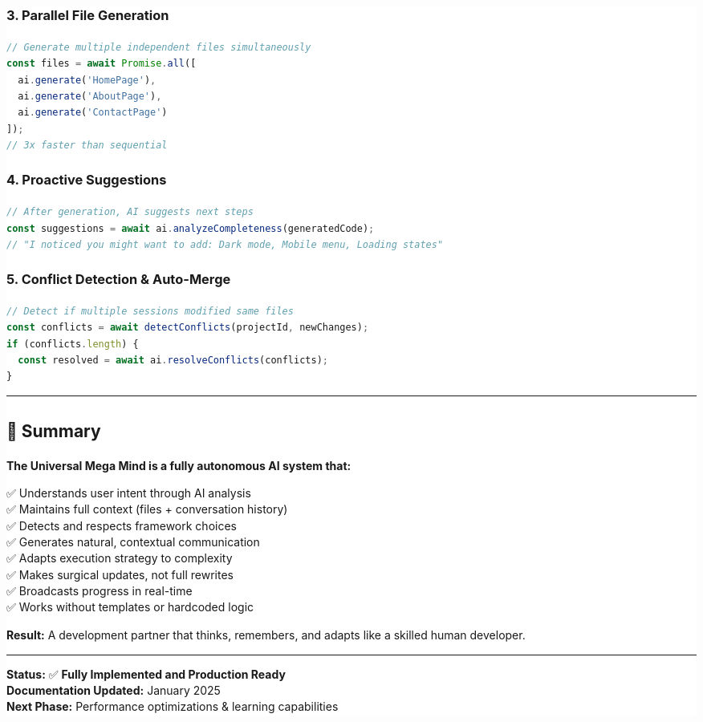### 3. Parallel File Generation
```typescript
// Generate multiple independent files simultaneously
const files = await Promise.all([
  ai.generate('HomePage'),
  ai.generate('AboutPage'),
  ai.generate('ContactPage')
]);
// 3x faster than sequential
```

### 4. Proactive Suggestions
```typescript
// After generation, AI suggests next steps
const suggestions = await ai.analyzeCompleteness(generatedCode);
// "I noticed you might want to add: Dark mode, Mobile menu, Loading states"
```

### 5. Conflict Detection & Auto-Merge
```typescript
// Detect if multiple sessions modified same files
const conflicts = await detectConflicts(projectId, newChanges);
if (conflicts.length) {
  const resolved = await ai.resolveConflicts(conflicts);
}
```

---

## 🎯 Summary

**The Universal Mega Mind is a fully autonomous AI system that:**

✅ Understands user intent through AI analysis  
✅ Maintains full context (files + conversation history)  
✅ Detects and respects framework choices  
✅ Generates natural, contextual communication  
✅ Adapts execution strategy to complexity  
✅ Makes surgical updates, not full rewrites  
✅ Broadcasts progress in real-time  
✅ Works without templates or hardcoded logic  

**Result:** A development partner that thinks, remembers, and adapts like a skilled human developer.

---

**Status:** ✅ **Fully Implemented and Production Ready**  
**Documentation Updated:** January 2025  
**Next Phase:** Performance optimizations & learning capabilities
